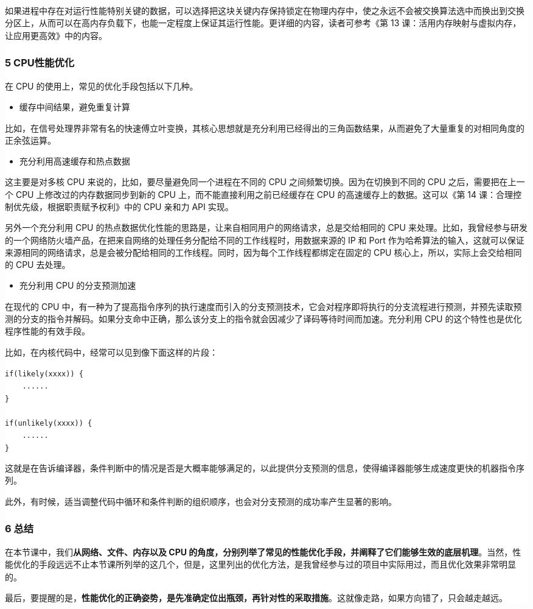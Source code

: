 如果进程中存在对运行性能特别关键的数据，可以选择把这块关键内存保持锁定在物理内存中，使之永远不会被交换算法选中而换出到交换分区上，从而可以在高内存负载下，也能一定程度上保证其运行性能。更详细的内容，读者可参考《第 13 课：活用内存映射与虚拟内存，让应用更高效》中的内容。

### 5 CPU性能优化

在 CPU 的使用上，常见的优化手段包括以下几种。

- 缓存中间结果，避免重复计算

比如，在信号处理界非常有名的快速傅立叶变换，其核心思想就是充分利用已经得出的三角函数结果，从而避免了大量重复的对相同角度的正余弦运算。

- 充分利用高速缓存和热点数据

这主要是对多核 CPU 来说的，比如，要尽量避免同一个进程在不同的 CPU 之间频繁切换。因为在切换到不同的 CPU 之后，需要把在上一个 CPU 上修改过的内存数据同步到新的 CPU 上，而不能直接利用之前已经缓存在 CPU 的高速缓存上的数据。这可以《第 14 课：合理控制优先级，根据职责赋予权利》中的 CPU 亲和力 API 实现。

另外一个充分利用 CPU 的热点数据优化性能的思路是，让来自相同用户的网络请求，总是交给相同的 CPU 来处理。比如，我曾经参与研发的一个网络防火墙产品，在把来自网络的处理任务分配给不同的工作线程时，用数据来源的 IP 和 Port 作为哈希算法的输入，这就可以保证来源相同的网络请求，总是会被分配给相同的工作线程。同时，因为每个工作线程都绑定在固定的 CPU 核心上，所以，实际上会交给相同的 CPU 去处理。

- 充分利用 CPU 的分支预测加速

在现代的 CPU 中，有一种为了提高指令序列的执行速度而引入的分支预测技术，它会对程序即将执行的分支流程进行预测，并预先读取预测的分支的指令并解码。如果分支命中正确，那么该分支上的指令就会因减少了译码等待时间而加速。充分利用 CPU 的这个特性也是优化程序性能的有效手段。

比如，在内核代码中，经常可以见到像下面这样的片段：

```
if(likely(xxxx)) {
    ......
}

if(unlikely(xxxx)) {
    ......
}
```

这就是在告诉编译器，条件判断中的情况是否是大概率能够满足的，以此提供分支预测的信息，使得编译器能够生成速度更快的机器指令序列。

此外，有时候，适当调整代码中循环和条件判断的组织顺序，也会对分支预测的成功率产生显著的影响。

### 6 总结

在本节课中，我们**从网络、文件、内存以及 CPU 的角度，分别列举了常见的性能优化手段，并阐释了它们能够生效的底层机理**。当然，性能优化的手段远远不止本节课所列举的这几个，但是，这里列出的优化方法，是我曾经参与过的项目中实际用过，而且优化效果非常明显的。

最后，要提醒的是，**性能优化的正确姿势，是先准确定位出瓶颈，再针对性的采取措施**。这就像走路，如果方向错了，只会越走越远。